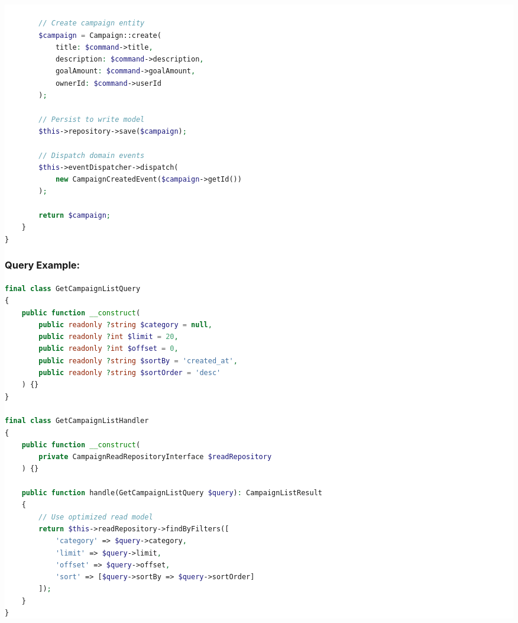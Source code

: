 ```php

        // Create campaign entity
        $campaign = Campaign::create(
            title: $command->title,
            description: $command->description,
            goalAmount: $command->goalAmount,
            ownerId: $command->userId
        );

        // Persist to write model
        $this->repository->save($campaign);

        // Dispatch domain events
        $this->eventDispatcher->dispatch(
            new CampaignCreatedEvent($campaign->getId())
        );

        return $campaign;
    }
}
```

### Query Example:
```php
final class GetCampaignListQuery
{
    public function __construct(
        public readonly ?string $category = null,
        public readonly ?int $limit = 20,
        public readonly ?int $offset = 0,
        public readonly ?string $sortBy = 'created_at',
        public readonly ?string $sortOrder = 'desc'
    ) {}
}

final class GetCampaignListHandler
{
    public function __construct(
        private CampaignReadRepositoryInterface $readRepository
    ) {}

    public function handle(GetCampaignListQuery $query): CampaignListResult
    {
        // Use optimized read model
        return $this->readRepository->findByFilters([
            'category' => $query->category,
            'limit' => $query->limit,
            'offset' => $query->offset,
            'sort' => [$query->sortBy => $query->sortOrder]
        ]);
    }
}
```
